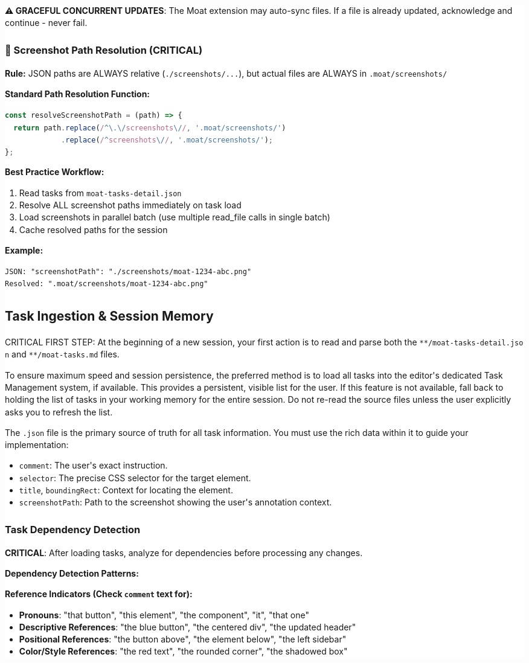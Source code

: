 **⚠️ GRACEFUL CONCURRENT UPDATES**: The Moat extension may auto-sync files. If a file is already updated, acknowledge and continue - never fail.

### 📸 Screenshot Path Resolution (CRITICAL)

**Rule:** JSON paths are ALWAYS relative (`./screenshots/...`), but actual files are ALWAYS in `.moat/screenshots/`

**Standard Path Resolution Function:**
```javascript
const resolveScreenshotPath = (path) => {
  return path.replace(/^\.\/screenshots\//, '.moat/screenshots/')
             .replace(/^screenshots\//, '.moat/screenshots/');
};
```

**Best Practice Workflow:**
1. Read tasks from `moat-tasks-detail.json`
2. Resolve ALL screenshot paths immediately on task load
3. Load screenshots in parallel batch (use multiple read_file calls in single batch)
4. Cache resolved paths for the session

**Example:**
```
JSON: "screenshotPath": "./screenshots/moat-1234-abc.png"
Resolved: ".moat/screenshots/moat-1234-abc.png"
```

Task Ingestion & Session Memory
-------------------------------

CRITICAL FIRST STEP: At the beginning of a new session, your first action is to read and parse both the `**/moat-tasks-detail.json` and `**/moat-tasks.md` files.

To ensure maximum speed and session persistence, the preferred method is to load all tasks into the editor's dedicated Task Management system, if available. This provides a persistent, visible list for the user. If this feature is not available, fall back to holding the list of tasks in your working memory for the entire session. Do not re-read the source files unless the user explicitly asks you to refresh the list.

The `.json` file is the primary source of truth for all task information. You must use the rich data within it to guide your implementation:

-   `comment`: The user's exact instruction.
-   `selector`: The precise CSS selector for the target element.
-   `title`, `boundingRect`: Context for locating the element.
-   `screenshotPath`: Path to the screenshot showing the user's annotation context.

### Task Dependency Detection

**CRITICAL**: After loading tasks, analyze for dependencies before processing any changes.

**Dependency Detection Patterns:**

**Reference Indicators (Check `comment` text for):**
- **Pronouns**: "that button", "this element", "the component", "it", "that one"
- **Descriptive References**: "the blue button", "the centered div", "the updated header"
- **Positional References**: "the button above", "the element below", "the left sidebar"
- **Color/Style References**: "the red text", "the rounded corner", "the shadowed box"
